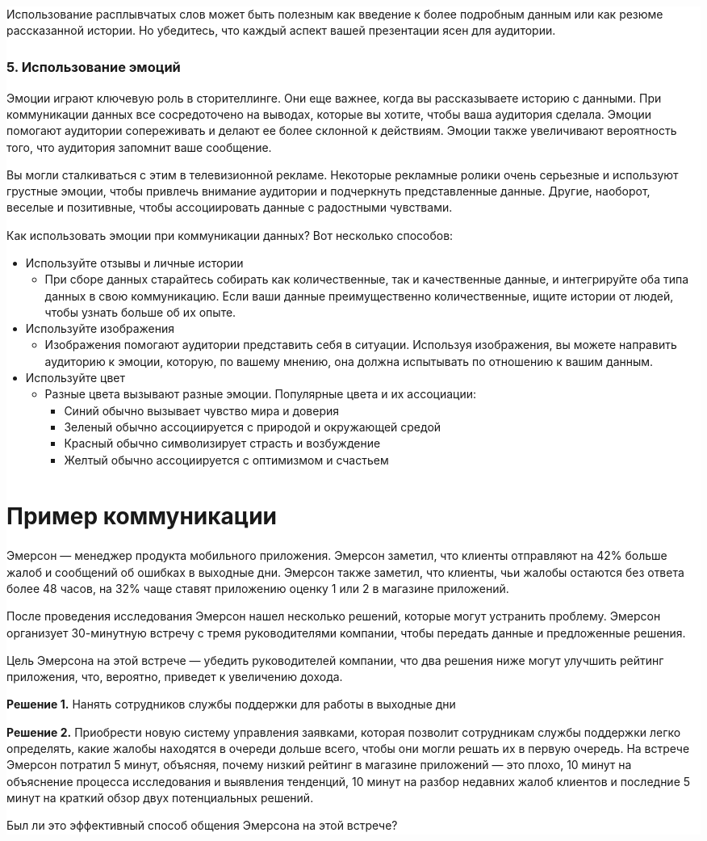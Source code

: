Использование расплывчатых слов может быть полезным как введение к более подробным данным или как резюме рассказанной истории. Но убедитесь, что каждый аспект вашей презентации ясен для аудитории.

### 5. Использование эмоций
Эмоции играют ключевую роль в сторителлинге. Они еще важнее, когда вы рассказываете историю с данными. При коммуникации данных все сосредоточено на выводах, которые вы хотите, чтобы ваша аудитория сделала. Эмоции помогают аудитории сопереживать и делают ее более склонной к действиям. Эмоции также увеличивают вероятность того, что аудитория запомнит ваше сообщение.

Вы могли сталкиваться с этим в телевизионной рекламе. Некоторые рекламные ролики очень серьезные и используют грустные эмоции, чтобы привлечь внимание аудитории и подчеркнуть представленные данные. Другие, наоборот, веселые и позитивные, чтобы ассоциировать данные с радостными чувствами.

Как использовать эмоции при коммуникации данных? Вот несколько способов:

- Используйте отзывы и личные истории
	- При сборе данных старайтесь собирать как количественные, так и качественные данные, и интегрируйте оба типа данных в свою коммуникацию. Если ваши данные преимущественно количественные, ищите истории от людей, чтобы узнать больше об их опыте.
- Используйте изображения
	- Изображения помогают аудитории представить себя в ситуации. Используя изображения, вы можете направить аудиторию к эмоции, которую, по вашему мнению, она должна испытывать по отношению к вашим данным.
- Используйте цвет
	- Разные цвета вызывают разные эмоции. Популярные цвета и их ассоциации:
		- Синий обычно вызывает чувство мира и доверия
		- Зеленый обычно ассоциируется с природой и окружающей средой
		- Красный обычно символизирует страсть и возбуждение
		- Желтый обычно ассоциируется с оптимизмом и счастьем

# Пример коммуникации
Эмерсон — менеджер продукта мобильного приложения. Эмерсон заметил, что клиенты отправляют на 42% больше жалоб и сообщений об ошибках в выходные дни. Эмерсон также заметил, что клиенты, чьи жалобы остаются без ответа более 48 часов, на 32% чаще ставят приложению оценку 1 или 2 в магазине приложений.

После проведения исследования Эмерсон нашел несколько решений, которые могут устранить проблему. Эмерсон организует 30-минутную встречу с тремя руководителями компании, чтобы передать данные и предложенные решения.

Цель Эмерсона на этой встрече — убедить руководителей компании, что два решения ниже могут улучшить рейтинг приложения, что, вероятно, приведет к увеличению дохода.

**Решение 1.** Нанять сотрудников службы поддержки для работы в выходные дни

**Решение 2.** Приобрести новую систему управления заявками, которая позволит сотрудникам службы поддержки легко определять, какие жалобы находятся в очереди дольше всего, чтобы они могли решать их в первую очередь.
На встрече Эмерсон потратил 5 минут, объясняя, почему низкий рейтинг в магазине приложений — это плохо, 10 минут на объяснение процесса исследования и выявления тенденций, 10 минут на разбор недавних жалоб клиентов и последние 5 минут на краткий обзор двух потенциальных решений.

Был ли это эффективный способ общения Эмерсона на этой встрече?
